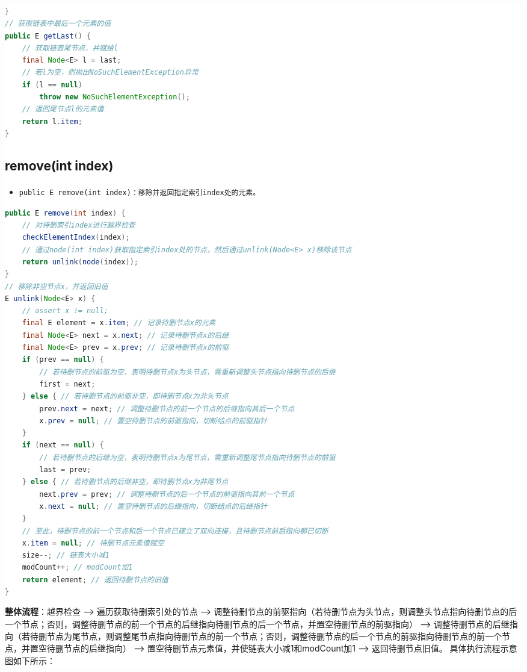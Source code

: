```java
}
// 获取链表中最后一个元素的值
public E getLast() {
    // 获取链表尾节点，并赋给l
    final Node<E> l = last;
    // 若l为空，则抛出NoSuchElementException异常
    if (l == null)
        throw new NoSuchElementException();
    // 返回尾节点l的元素值
    return l.item;
}
```
## remove(int index)
* `public E remove(int index)：移除并返回指定索引index处的元素。`
```java
public E remove(int index) {
    // 对待删索引index进行越界检查
    checkElementIndex(index);
    // 通过node(int index)获取指定索引index处的节点，然后通过unlink(Node<E> x)移除该节点
    return unlink(node(index));
}
// 移除非空节点x，并返回旧值
E unlink(Node<E> x) {
    // assert x != null;
    final E element = x.item; // 记录待删节点x的元素
    final Node<E> next = x.next; // 记录待删节点x的后继
    final Node<E> prev = x.prev; // 记录待删节点x的前驱
    if (prev == null) {
        // 若待删节点的前驱为空，表明待删节点x为头节点，需重新调整头节点指向待删节点的后继
        first = next;
    } else { // 若待删节点的前驱非空，即待删节点x为非头节点
        prev.next = next; // 调整待删节点的前一个节点的后继指向其后一个节点
        x.prev = null; // 置空待删节点的前驱指向，切断结点的前驱指针
    }
    if (next == null) {
        // 若待删节点的后继为空，表明待删节点x为尾节点，需重新调整尾节点指向待删节点的前驱
        last = prev;
    } else { // 若待删节点的后继非空，即待删节点x为非尾节点
        next.prev = prev; // 调整待删节点的后一个节点的前驱指向其前一个节点
        x.next = null; // 置空待删节点的后继指向，切断结点的后继指针
    }
    // 至此，待删节点的前一个节点和后一个节点已建立了双向连接，且待删节点前后指向都已切断
    x.item = null; // 待删节点元素值赋空
    size--; // 链表大小减1
    modCount++; // modCount加1
    return element; // 返回待删节点的旧值
}
```
**整体流程**：越界检查 --> 遍历获取待删索引处的节点 --> 调整待删节点的前驱指向（若待删节点为头节点，则调整头节点指向待删节点的后一个节点；否则，调整待删节点的前一个节点的后继指向待删节点的后一个节点，并置空待删节点的前驱指向） --> 调整待删节点的后继指向（若待删节点为尾节点，则调整尾节点指向待删节点的前一个节点；否则，调整待删节点的后一个节点的前驱指向待删节点的前一个节点，并置空待删节点的后继指向） --> 置空待删节点元素值，并使链表大小减1和modCount加1 --> 返回待删节点旧值。
具体执行流程示意图如下所示：